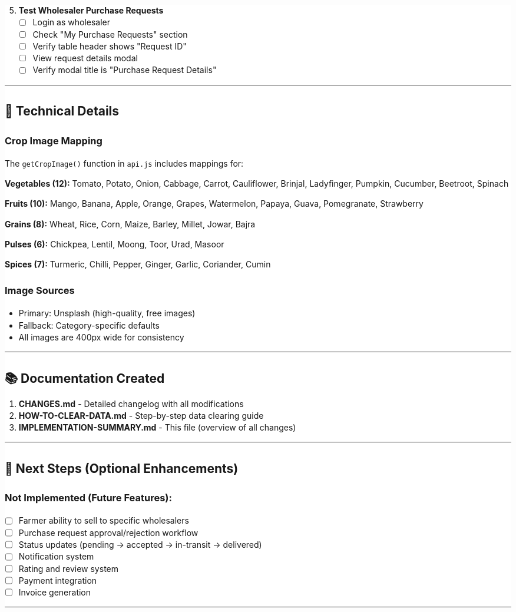 5. **Test Wholesaler Purchase Requests**
   - [ ] Login as wholesaler
   - [ ] Check "My Purchase Requests" section
   - [ ] Verify table header shows "Request ID"
   - [ ] View request details modal
   - [ ] Verify modal title is "Purchase Request Details"

---

## 🔧 Technical Details

### Crop Image Mapping
The `getCropImage()` function in `api.js` includes mappings for:

**Vegetables (12):** Tomato, Potato, Onion, Cabbage, Carrot, Cauliflower, Brinjal, Ladyfinger, Pumpkin, Cucumber, Beetroot, Spinach

**Fruits (10):** Mango, Banana, Apple, Orange, Grapes, Watermelon, Papaya, Guava, Pomegranate, Strawberry

**Grains (8):** Wheat, Rice, Corn, Maize, Barley, Millet, Jowar, Bajra

**Pulses (6):** Chickpea, Lentil, Moong, Toor, Urad, Masoor

**Spices (7):** Turmeric, Chilli, Pepper, Ginger, Garlic, Coriander, Cumin

### Image Sources
- Primary: Unsplash (high-quality, free images)
- Fallback: Category-specific defaults
- All images are 400px wide for consistency

---

## 📚 Documentation Created

1. **CHANGES.md** - Detailed changelog with all modifications
2. **HOW-TO-CLEAR-DATA.md** - Step-by-step data clearing guide
3. **IMPLEMENTATION-SUMMARY.md** - This file (overview of all changes)

---

## 🚀 Next Steps (Optional Enhancements)

### Not Implemented (Future Features):
- [ ] Farmer ability to sell to specific wholesalers
- [ ] Purchase request approval/rejection workflow
- [ ] Status updates (pending → accepted → in-transit → delivered)
- [ ] Notification system
- [ ] Rating and review system
- [ ] Payment integration
- [ ] Invoice generation

---
